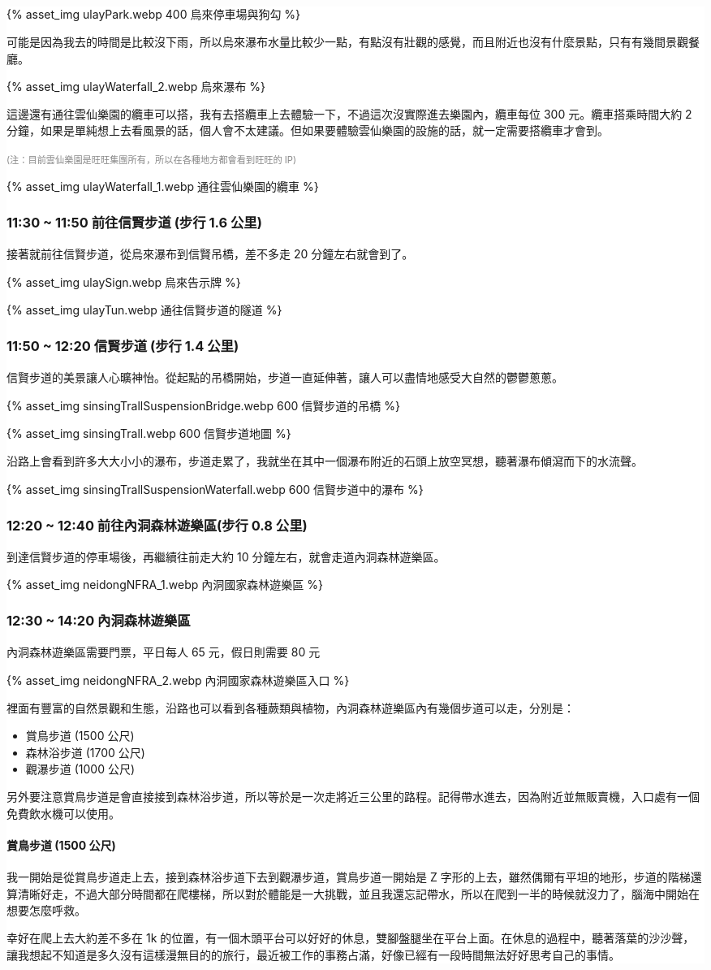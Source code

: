{% asset_img  ulayPark.webp 400 烏來停車場與狗勾 %}

可能是因為我去的時間是比較沒下雨，所以烏來瀑布水量比較少一點，有點沒有壯觀的感覺，而且附近也沒有什麼景點，只有有幾間景觀餐廳。

{% asset_img  ulayWaterfall_2.webp 烏來瀑布 %}

這邊還有通往雲仙樂園的纜車可以搭，我有去搭纜車上去體驗一下，不過這次沒實際進去樂園內，纜車每位 300 元。纜車搭乘時間大約 2 分鐘，如果是單純想上去看風景的話，個人會不太建議。但如果要體驗雲仙樂園的設施的話，就一定需要搭纜車才會到。

<span style="font-size:0.8rem;color:#888">(注：目前雲仙樂園是旺旺集團所有，所以在各種地方都會看到旺旺的 IP)</span>

{% asset_img  ulayWaterfall_1.webp 通往雲仙樂園的纜車 %}

### 11:30 ~ 11:50 前往信賢步道 (步行 1.6 公里)

接著就前往信賢步道，從烏來瀑布到信賢吊橋，差不多走 20 分鐘左右就會到了。

{% asset_img  ulaySign.webp 烏來告示牌 %}

{% asset_img  ulayTun.webp 通往信賢步道的隧道 %}

### 11:50 ~ 12:20 信賢步道 (步行 1.4 公里)

信賢步道的美景讓人心曠神怡。從起點的吊橋開始，步道一直延伸著，讓人可以盡情地感受大自然的鬱鬱蔥蔥。

{% asset_img sinsingTrallSuspensionBridge.webp 600 信賢步道的吊橋 %}

{% asset_img sinsingTrall.webp 600 信賢步道地圖 %}

沿路上會看到許多大大小小的瀑布，步道走累了，我就坐在其中一個瀑布附近的石頭上放空冥想，聽著瀑布傾瀉而下的水流聲。

{% asset_img sinsingTrallSuspensionWaterfall.webp 600 信賢步道中的瀑布 %}

### 12:20 ~ 12:40 前往內洞森林遊樂區(步行 0.8 公里)

到達信賢步道的停車場後，再繼續往前走大約 10 分鐘左右，就會走道內洞森林遊樂區。

{% asset_img  neidongNFRA_1.webp 內洞國家森林遊樂區 %}

### 12:30 ~ 14:20 內洞森林遊樂區

內洞森林遊樂區需要門票，平日每人 65 元，假日則需要 80 元

{% asset_img  neidongNFRA_2.webp 內洞國家森林遊樂區入口 %}

裡面有豐富的自然景觀和生態，沿路也可以看到各種蕨類與植物，內洞森林遊樂區內有幾個步道可以走，分別是：

- 賞鳥步道 (1500 公尺)
- 森林浴步道 (1700 公尺)
- 觀瀑步道 (1000 公尺)

另外要注意賞鳥步道是會直接接到森林浴步道，所以等於是一次走將近三公里的路程。記得帶水進去，因為附近並無販賣機，入口處有一個免費飲水機可以使用。

#### 賞鳥步道 (1500 公尺)

我一開始是從賞鳥步道走上去，接到森林浴步道下去到觀瀑步道，賞鳥步道一開始是 Z 字形的上去，雖然偶爾有平坦的地形，步道的階梯還算清晰好走，不過大部分時間都在爬樓梯，所以對於體能是一大挑戰，並且我還忘記帶水，所以在爬到一半的時候就沒力了，腦海中開始在想要怎麼呼救。

幸好在爬上去大約差不多在 1k 的位置，有一個木頭平台可以好好的休息，雙腳盤腿坐在平台上面。在休息的過程中，聽著落葉的沙沙聲，讓我想起不知道是多久沒有這樣漫無目的的旅行，最近被工作的事務占滿，好像已經有一段時間無法好好思考自己的事情。
